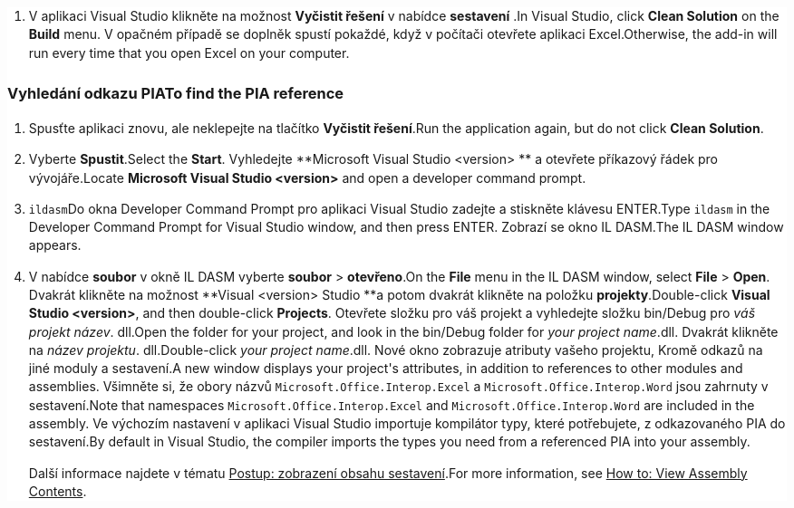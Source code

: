 1. <span data-ttu-id="e83a1-193">V aplikaci Visual Studio klikněte na možnost **Vyčistit řešení** v nabídce **sestavení** .</span><span class="sxs-lookup"><span data-stu-id="e83a1-193">In Visual Studio, click **Clean Solution** on the **Build** menu.</span></span> <span data-ttu-id="e83a1-194">V opačném případě se doplněk spustí pokaždé, když v počítači otevřete aplikaci Excel.</span><span class="sxs-lookup"><span data-stu-id="e83a1-194">Otherwise, the add-in will run every time that you open Excel on your computer.</span></span>

### <a name="to-find-the-pia-reference"></a><span data-ttu-id="e83a1-195">Vyhledání odkazu PIA</span><span class="sxs-lookup"><span data-stu-id="e83a1-195">To find the PIA reference</span></span>

1. <span data-ttu-id="e83a1-196">Spusťte aplikaci znovu, ale neklepejte na tlačítko **Vyčistit řešení**.</span><span class="sxs-lookup"><span data-stu-id="e83a1-196">Run the application again, but do not click **Clean Solution**.</span></span>

2. <span data-ttu-id="e83a1-197">Vyberte **Spustit**.</span><span class="sxs-lookup"><span data-stu-id="e83a1-197">Select the **Start**.</span></span> <span data-ttu-id="e83a1-198">Vyhledejte \*\*Microsoft Visual Studio \<version> \*\* a otevřete příkazový řádek pro vývojáře.</span><span class="sxs-lookup"><span data-stu-id="e83a1-198">Locate **Microsoft Visual Studio \<version>** and open a developer command prompt.</span></span>

3. <span data-ttu-id="e83a1-199">`ildasm`Do okna Developer Command Prompt pro aplikaci Visual Studio zadejte a stiskněte klávesu ENTER.</span><span class="sxs-lookup"><span data-stu-id="e83a1-199">Type `ildasm` in the Developer Command Prompt for Visual Studio window, and then press ENTER.</span></span> <span data-ttu-id="e83a1-200">Zobrazí se okno IL DASM.</span><span class="sxs-lookup"><span data-stu-id="e83a1-200">The IL DASM window appears.</span></span>

4. <span data-ttu-id="e83a1-201">V nabídce **soubor** v okně IL DASM vyberte **soubor**  >  **otevřeno**.</span><span class="sxs-lookup"><span data-stu-id="e83a1-201">On the **File** menu in the IL DASM window, select **File** > **Open**.</span></span> <span data-ttu-id="e83a1-202">Dvakrát klikněte na možnost \*\*Visual \<version> Studio \*\*a potom dvakrát klikněte na položku **projekty**.</span><span class="sxs-lookup"><span data-stu-id="e83a1-202">Double-click **Visual Studio \<version>**, and then double-click **Projects**.</span></span> <span data-ttu-id="e83a1-203">Otevřete složku pro váš projekt a vyhledejte složku bin/Debug pro *váš projekt název*. dll.</span><span class="sxs-lookup"><span data-stu-id="e83a1-203">Open the folder for your project, and look in the bin/Debug folder for *your project name*.dll.</span></span> <span data-ttu-id="e83a1-204">Dvakrát klikněte na *název projektu*. dll.</span><span class="sxs-lookup"><span data-stu-id="e83a1-204">Double-click *your project name*.dll.</span></span> <span data-ttu-id="e83a1-205">Nové okno zobrazuje atributy vašeho projektu, Kromě odkazů na jiné moduly a sestavení.</span><span class="sxs-lookup"><span data-stu-id="e83a1-205">A new window displays your project's attributes, in addition to references to other modules and assemblies.</span></span> <span data-ttu-id="e83a1-206">Všimněte si, že obory názvů `Microsoft.Office.Interop.Excel` a `Microsoft.Office.Interop.Word` jsou zahrnuty v sestavení.</span><span class="sxs-lookup"><span data-stu-id="e83a1-206">Note that namespaces `Microsoft.Office.Interop.Excel` and `Microsoft.Office.Interop.Word` are included in the assembly.</span></span> <span data-ttu-id="e83a1-207">Ve výchozím nastavení v aplikaci Visual Studio importuje kompilátor typy, které potřebujete, z odkazovaného PIA do sestavení.</span><span class="sxs-lookup"><span data-stu-id="e83a1-207">By default in Visual Studio, the compiler imports the types you need from a referenced PIA into your assembly.</span></span>

     <span data-ttu-id="e83a1-208">Další informace najdete v tématu [Postup: zobrazení obsahu sestavení](../../../standard/assembly/view-contents.md).</span><span class="sxs-lookup"><span data-stu-id="e83a1-208">For more information, see [How to: View Assembly Contents](../../../standard/assembly/view-contents.md).</span></span>
